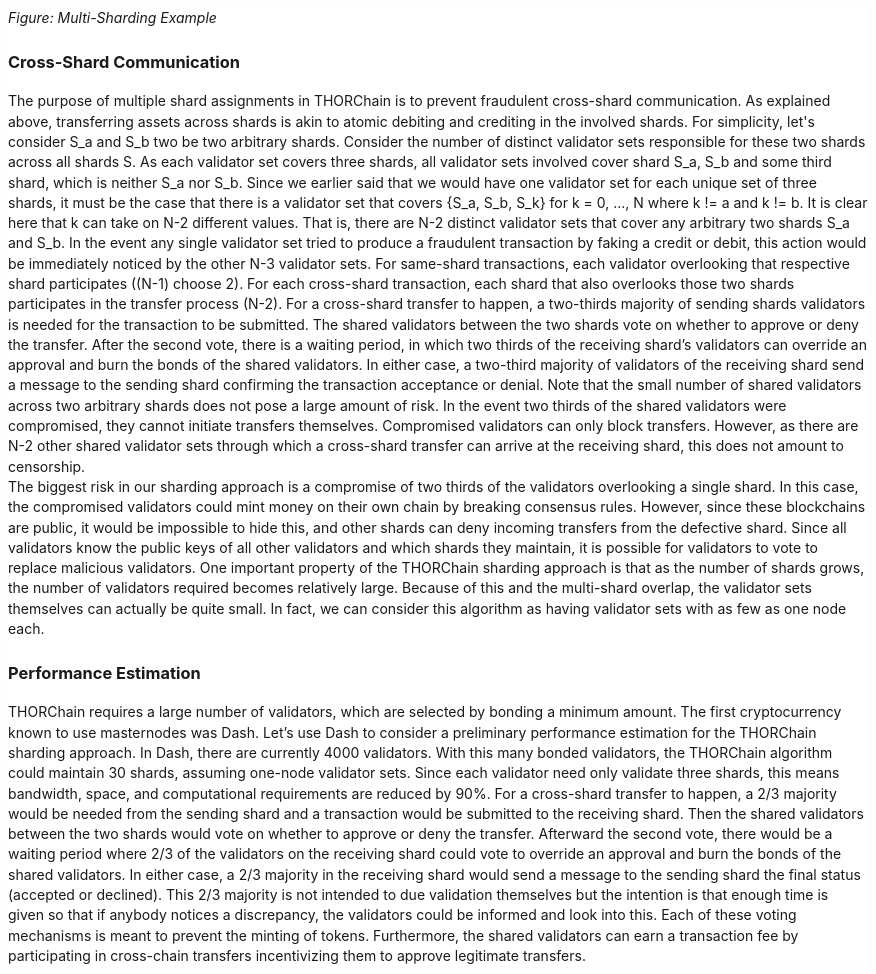 _Figure: Multi-Sharding Example_

### Cross-Shard Communication
The purpose of multiple shard assignments in THORChain is to prevent fraudulent cross-shard communication. As explained above, transferring assets across shards is akin to atomic debiting and crediting in the involved shards. For simplicity, let's consider S_a and S_b two be two arbitrary shards. 
Consider the number of distinct validator sets responsible for these two shards across all shards S. As each validator set covers three shards, all validator sets involved cover shard S_a, S_b and some third shard, which is neither S_a nor S_b. Since we earlier said that we would have one validator set for each unique set of three shards, it must be the case that there is a validator set that covers {S_a, S_b, S_k} for k = 0, ..., N where k != a and k != b. It is clear here that k can take on N-2 different values. That is, there are N-2 distinct validator sets that cover any arbitrary two shards S_a and S_b. In the event any single validator set tried to produce a fraudulent transaction by faking a credit or debit, this action would be immediately noticed by the other N-3 validator sets.
For same-shard transactions, each validator overlooking that respective shard participates ((N-1) choose 2). For each cross-shard transaction, each shard that also overlooks those two shards participates in the transfer process (N-2).
For a cross-shard transfer to happen, a two-thirds majority of sending shards validators is needed for the transaction to be submitted. The shared validators between the two shards vote on whether to approve or deny the transfer. After the second vote, there is a waiting period, in which two thirds of the receiving shard’s validators can override an approval and burn the bonds of the shared validators. 
In either case, a two-third majority of validators of the receiving shard send a message to the sending shard confirming the transaction acceptance or denial. 
Note that the small number of shared validators across two arbitrary shards does not pose a large amount of risk. In the event two thirds of the shared validators were compromised, they cannot initiate transfers themselves. Compromised validators can only block transfers.  However, as there are N-2 other shared validator sets through which a cross-shard transfer can arrive at the receiving shard, this does not amount to censorship.  
The biggest risk in our sharding approach is a compromise of two thirds of the validators overlooking a single shard. In this case, the compromised validators could mint money on their own chain by breaking consensus rules. However, since these blockchains are public, it would be impossible to hide this, and other shards can deny incoming transfers from the defective shard. Since all validators know the public keys of all other validators and which shards they maintain, it is possible for validators to vote to replace malicious validators.
One important property of the THORChain sharding approach is that as the number of shards grows, the number of validators required becomes relatively large. Because of this and the multi-shard overlap, the validator sets themselves can actually be quite small.  In fact, we can consider this algorithm as having validator sets with as few as one node each.

### Performance Estimation
THORChain requires a large number of validators, which are selected by bonding a minimum amount. The first cryptocurrency known to use masternodes was Dash. Let’s use Dash to consider a preliminary performance estimation for the THORChain sharding approach. 
In Dash, there are currently 4000 validators. With this many bonded validators, the THORChain algorithm could maintain 30 shards, assuming one-node validator sets. Since each validator need only validate three shards, this means bandwidth, space, and computational requirements are reduced by 90%.
For a cross-shard transfer to happen, a 2/3 majority would be needed from the sending shard and a transaction would be submitted to the receiving shard. Then the shared validators between the two shards would vote on whether to approve or deny the transfer. Afterward the second vote, there would be a waiting period where 2/3 of the validators on the receiving shard could vote to override an approval and burn the bonds of the shared validators. In either case, a 2/3 majority in the receiving shard would send a message to the sending shard the final status (accepted or declined). This 2/3 majority is not intended to due validation themselves but the intention is that enough time is given so that if anybody notices a discrepancy, the validators could be informed and look into this. Each of these voting mechanisms is meant to prevent the minting of tokens. Furthermore, the shared validators can earn a transaction fee by participating in cross-chain transfers incentivizing them to approve legitimate transfers.
